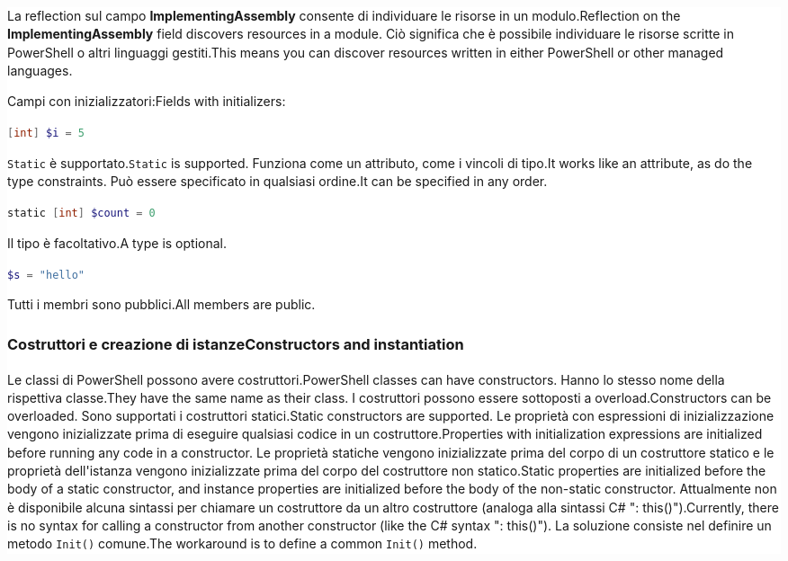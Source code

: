<span data-ttu-id="d80a3-150">La reflection sul campo **ImplementingAssembly** consente di individuare le risorse in un modulo.</span><span class="sxs-lookup"><span data-stu-id="d80a3-150">Reflection on the **ImplementingAssembly** field discovers resources in a module.</span></span> <span data-ttu-id="d80a3-151">Ciò significa che è possibile individuare le risorse scritte in PowerShell o altri linguaggi gestiti.</span><span class="sxs-lookup"><span data-stu-id="d80a3-151">This means you can discover resources written in either PowerShell or other managed languages.</span></span>

<span data-ttu-id="d80a3-152">Campi con inizializzatori:</span><span class="sxs-lookup"><span data-stu-id="d80a3-152">Fields with initializers:</span></span>

```powershell
[int] $i = 5
```

<span data-ttu-id="d80a3-153">`Static` è supportato.</span><span class="sxs-lookup"><span data-stu-id="d80a3-153">`Static` is supported.</span></span> <span data-ttu-id="d80a3-154">Funziona come un attributo, come i vincoli di tipo.</span><span class="sxs-lookup"><span data-stu-id="d80a3-154">It works like an attribute, as do the type constraints.</span></span> <span data-ttu-id="d80a3-155">Può essere specificato in qualsiasi ordine.</span><span class="sxs-lookup"><span data-stu-id="d80a3-155">It can be specified in any order.</span></span>

```powershell
static [int] $count = 0
```

<span data-ttu-id="d80a3-156">Il tipo è facoltativo.</span><span class="sxs-lookup"><span data-stu-id="d80a3-156">A type is optional.</span></span>

```powershell
$s = "hello"
```

<span data-ttu-id="d80a3-157">Tutti i membri sono pubblici.</span><span class="sxs-lookup"><span data-stu-id="d80a3-157">All members are public.</span></span>

### <a name="constructors-and-instantiation"></a><span data-ttu-id="d80a3-158">Costruttori e creazione di istanze</span><span class="sxs-lookup"><span data-stu-id="d80a3-158">Constructors and instantiation</span></span>

<span data-ttu-id="d80a3-159">Le classi di PowerShell possono avere costruttori.</span><span class="sxs-lookup"><span data-stu-id="d80a3-159">PowerShell classes can have constructors.</span></span> <span data-ttu-id="d80a3-160">Hanno lo stesso nome della rispettiva classe.</span><span class="sxs-lookup"><span data-stu-id="d80a3-160">They have the same name as their class.</span></span> <span data-ttu-id="d80a3-161">I costruttori possono essere sottoposti a overload.</span><span class="sxs-lookup"><span data-stu-id="d80a3-161">Constructors can be overloaded.</span></span> <span data-ttu-id="d80a3-162">Sono supportati i costruttori statici.</span><span class="sxs-lookup"><span data-stu-id="d80a3-162">Static constructors are supported.</span></span> <span data-ttu-id="d80a3-163">Le proprietà con espressioni di inizializzazione vengono inizializzate prima di eseguire qualsiasi codice in un costruttore.</span><span class="sxs-lookup"><span data-stu-id="d80a3-163">Properties with initialization expressions are initialized before running any code in a constructor.</span></span> <span data-ttu-id="d80a3-164">Le proprietà statiche vengono inizializzate prima del corpo di un costruttore statico e le proprietà dell'istanza vengono inizializzate prima del corpo del costruttore non statico.</span><span class="sxs-lookup"><span data-stu-id="d80a3-164">Static properties are initialized before the body of a static constructor, and instance properties are initialized before the body of the non-static constructor.</span></span> <span data-ttu-id="d80a3-165">Attualmente non è disponibile alcuna sintassi per chiamare un costruttore da un altro costruttore (analoga alla sintassi C\# ": this()").</span><span class="sxs-lookup"><span data-stu-id="d80a3-165">Currently, there is no syntax for calling a constructor from another constructor (like the C\# syntax ": this()").</span></span> <span data-ttu-id="d80a3-166">La soluzione consiste nel definire un metodo `Init()` comune.</span><span class="sxs-lookup"><span data-stu-id="d80a3-166">The workaround is to define a common `Init()` method.</span></span>
